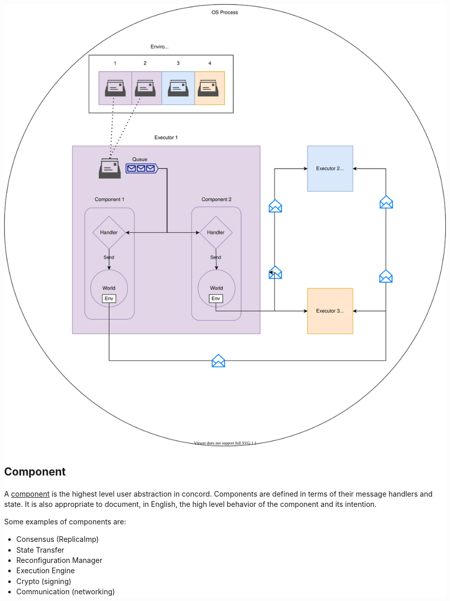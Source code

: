 ![orrery-replica](img/orrery.svg)

## Component
A [component](include/orrery/component.h) is the highest level user abstraction in concord.
Components are defined in terms of their message handlers and state. It is also appropriate to
document, in English, the high level behavior of the component and its intention.

Some examples of components are:
 * Consensus (ReplicaImp)
 * State Transfer
 * Reconfiguration Manager
 * Execution Engine
 * Crypto (signing)
 * Communication (networking)
